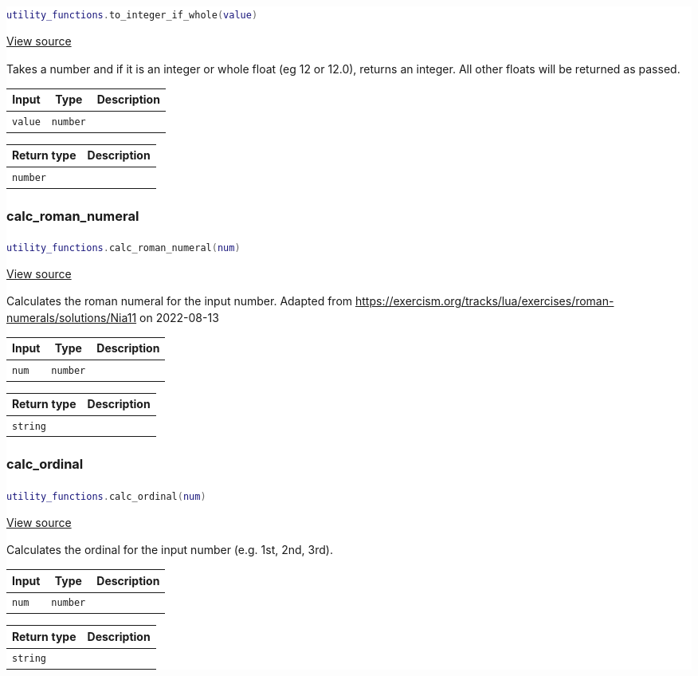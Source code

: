 ```lua
utility_functions.to_integer_if_whole(value)
```

[View source](https://github.com/finale-lua/lua-scripts/tree/refs/heads/master/src/library/utils.lua#L155)

Takes a number and if it is an integer or whole float (eg 12 or 12.0), returns an integer.
All other floats will be returned as passed.

| Input | Type | Description |
| ----- | ---- | ----------- |
| `value` | `number` |  |

| Return type | Description |
| ----------- | ----------- |
| `number` |  |

### calc_roman_numeral

```lua
utility_functions.calc_roman_numeral(num)
```

[View source](https://github.com/finale-lua/lua-scripts/tree/refs/heads/master/src/library/utils.lua#L168)

Calculates the roman numeral for the input number. Adapted from https://exercism.org/tracks/lua/exercises/roman-numerals/solutions/Nia11 on 2022-08-13

| Input | Type | Description |
| ----- | ---- | ----------- |
| `num` | `number` |  |

| Return type | Description |
| ----------- | ----------- |
| `string` |  |

### calc_ordinal

```lua
utility_functions.calc_ordinal(num)
```

[View source](https://github.com/finale-lua/lua-scripts/tree/refs/heads/master/src/library/utils.lua#L189)

Calculates the ordinal for the input number (e.g. 1st, 2nd, 3rd).

| Input | Type | Description |
| ----- | ---- | ----------- |
| `num` | `number` |  |

| Return type | Description |
| ----------- | ----------- |
| `string` |  |
